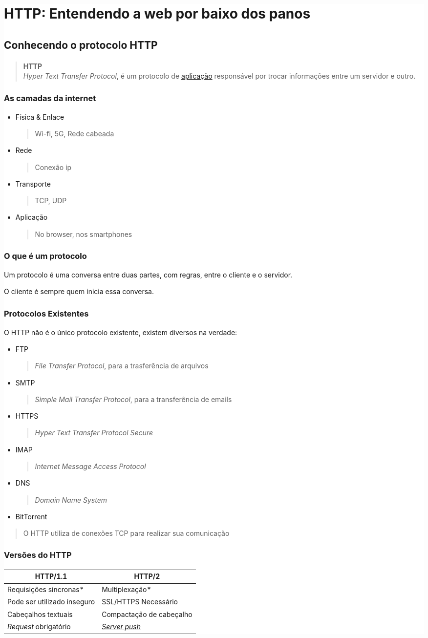# HTTP: Entendendo a web por baixo dos panos

## Conhecendo o protocolo HTTP

> **HTTP** <br />
*Hyper Text Transfer Protocol*, é um protocolo de [aplicação](#as-camadas-da-internet) responsável por trocar informações entre um servidor e outro.

### As camadas da internet

- Física & Enlace <br />
  > Wi-fi, 5G, Rede cabeada
- Rede
  > Conexão ip
- Transporte
  > TCP, UDP
- Aplicação
  > No browser, nos smartphones

### O que é um protocolo

Um protocolo é uma conversa entre duas partes, com regras, entre o cliente e o servidor.

O cliente é sempre quem inicia essa conversa.

### Protocolos Existentes

O HTTP não é o único protocolo existente, existem diversos na verdade:

- FTP
  > *File Transfer Protocol*, para a trasferência de arquivos
- SMTP
  > *Simple Mail Transfer Protocol*, para a transferência de emails
- HTTPS
  > *Hyper Text Transfer Protocol Secure*
- IMAP
  > *Internet Message Access Protocol*
- DNS
  > *Domain Name System*
- BitTorrent

> O HTTP utiliza de conexões TCP para realizar sua comunicação

### Versões do HTTP

| HTTP/1.1 | HTTP/2 |
| -------- | ------ |
| Requisições síncronas* | Multiplexação* |
| Pode ser utilizado inseguro | SSL/HTTPS Necessário |
| Cabeçalhos textuais | Compactação de cabeçalho |
| *Request* obrigatório | [*Server push*](https://www.alura.com.br/artigos/http2-server-push-na-pratica) |
